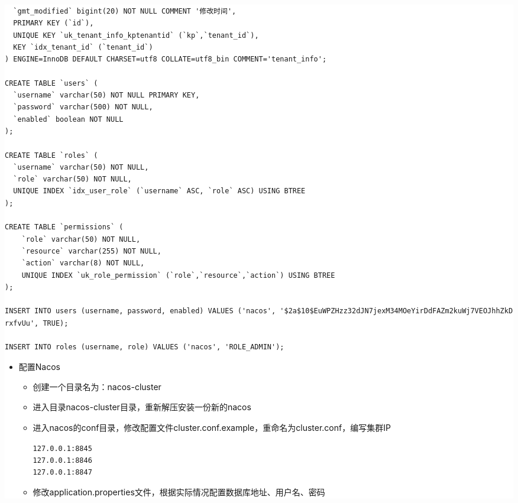   ```mysql
    `gmt_modified` bigint(20) NOT NULL COMMENT '修改时间',
    PRIMARY KEY (`id`),
    UNIQUE KEY `uk_tenant_info_kptenantid` (`kp`,`tenant_id`),
    KEY `idx_tenant_id` (`tenant_id`)
  ) ENGINE=InnoDB DEFAULT CHARSET=utf8 COLLATE=utf8_bin COMMENT='tenant_info';
  
  CREATE TABLE `users` (
  	`username` varchar(50) NOT NULL PRIMARY KEY,
  	`password` varchar(500) NOT NULL,
  	`enabled` boolean NOT NULL
  );
  
  CREATE TABLE `roles` (
  	`username` varchar(50) NOT NULL,
  	`role` varchar(50) NOT NULL,
  	UNIQUE INDEX `idx_user_role` (`username` ASC, `role` ASC) USING BTREE
  );
  
  CREATE TABLE `permissions` (
      `role` varchar(50) NOT NULL,
      `resource` varchar(255) NOT NULL,
      `action` varchar(8) NOT NULL,
      UNIQUE INDEX `uk_role_permission` (`role`,`resource`,`action`) USING BTREE
  );
  
  INSERT INTO users (username, password, enabled) VALUES ('nacos', '$2a$10$EuWPZHzz32dJN7jexM34MOeYirDdFAZm2kuWj7VEOJhhZkDrxfvUu', TRUE);
  
  INSERT INTO roles (username, role) VALUES ('nacos', 'ROLE_ADMIN');
  ```



- 配置Nacos

  - 创建一个目录名为：nacos-cluster

  - 进入目录nacos-cluster目录，重新解压安装一份新的nacos

  - 进入nacos的conf目录，修改配置文件cluster.conf.example，重命名为cluster.conf，编写集群IP

    ```
    127.0.0.1:8845
    127.0.0.1:8846
    127.0.0.1:8847
    ```

  - 修改application.properties文件，根据实际情况配置数据库地址、用户名、密码
